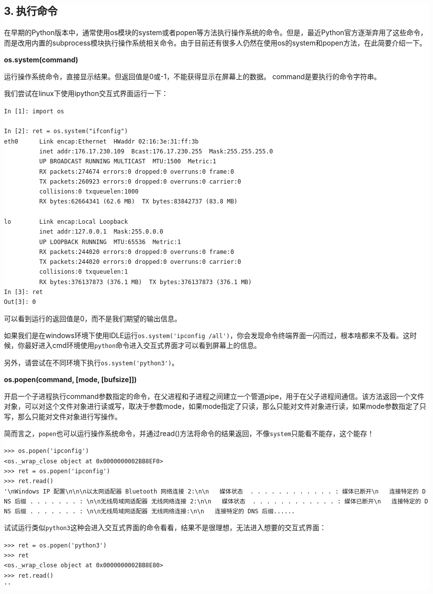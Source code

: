 ## 3. 执行命令

在早期的Python版本中，通常使用os模块的system或者popen等方法执行操作系统的命令。但是，最近Python官方逐渐弃用了这些命令，而是改用内置的subprocess模块执行操作系统相关命令。由于目前还有很多人仍然在使用os的system和popen方法，在此简要介绍一下。

**os.system(command)**

运行操作系统命令，直接显示结果。但返回值是0或-1，不能获得显示在屏幕上的数据。 command是要执行的命令字符串。

我们尝试在linux下使用ipython交互式界面运行一下：

```
In [1]: import os

In [2]: ret = os.system("ifconfig")
eth0      Link encap:Ethernet  HWaddr 02:16:3e:31:ff:3b  
          inet addr:176.17.230.109  Bcast:176.17.230.255  Mask:255.255.255.0
          UP BROADCAST RUNNING MULTICAST  MTU:1500  Metric:1
          RX packets:274674 errors:0 dropped:0 overruns:0 frame:0
          TX packets:260923 errors:0 dropped:0 overruns:0 carrier:0
          collisions:0 txqueuelen:1000 
          RX bytes:62664341 (62.6 MB)  TX bytes:83842737 (83.8 MB)

lo        Link encap:Local Loopback  
          inet addr:127.0.0.1  Mask:255.0.0.0
          UP LOOPBACK RUNNING  MTU:65536  Metric:1
          RX packets:244020 errors:0 dropped:0 overruns:0 frame:0
          TX packets:244020 errors:0 dropped:0 overruns:0 carrier:0
          collisions:0 txqueuelen:1 
          RX bytes:376137873 (376.1 MB)  TX bytes:376137873 (376.1 MB)
In [3]: ret
Out[3]: 0
```

可以看到运行的返回值是0，而不是我们期望的输出信息。

如果我们是在windows环境下使用IDLE运行`os.system('ipconfig /all')`，你会发现命令终端界面一闪而过，根本啥都来不及看。这时候，你最好进入cmd环境使用`python`命令进入交互式界面才可以看到屏幕上的信息。

另外，请尝试在不同环境下执行`os.system('python3')`。

**os.popen(command, [mode, [bufsize]])**

开启一个子进程执行command参数指定的命令，在父进程和子进程之间建立一个管道pipe，用于在父子进程间通信。该方法返回一个文件对象，可以对这个文件对象进行读或写，取决于参数mode，如果mode指定了只读，那么只能对文件对象进行读，如果mode参数指定了只写，那么只能对文件对象进行写操作。

简而言之，`popen`也可以运行操作系统命令，并通过read()方法将命令的结果返回，不像`system`只能看不能存，这个能存！

```
>>> os.popen('ipconfig')
<os._wrap_close object at 0x0000000002BB8EF0>
>>> ret = os.popen('ipconfig')
>>> ret.read()
'\nWindows IP 配置\n\n\n以太网适配器 Bluetooth 网络连接 2:\n\n   媒体状态  . . . . . . . . . . . . : 媒体已断开\n   连接特定的 DNS 后缀 . . . . . . . : \n\n无线局域网适配器 无线网络连接 2:\n\n   媒体状态  . . . . . . . . . . . . : 媒体已断开\n   连接特定的 DNS 后缀 . . . . . . . : \n\n无线局域网适配器 无线网络连接:\n\n   连接特定的 DNS 后缀......
```

试试运行类似`python3`这种会进入交互式界面的命令看看，结果不是很理想，无法进入想要的交互式界面：

```
>>> ret = os.popen('python3')
>>> ret
<os._wrap_close object at 0x0000000002BB8E80>
>>> ret.read()
''
```